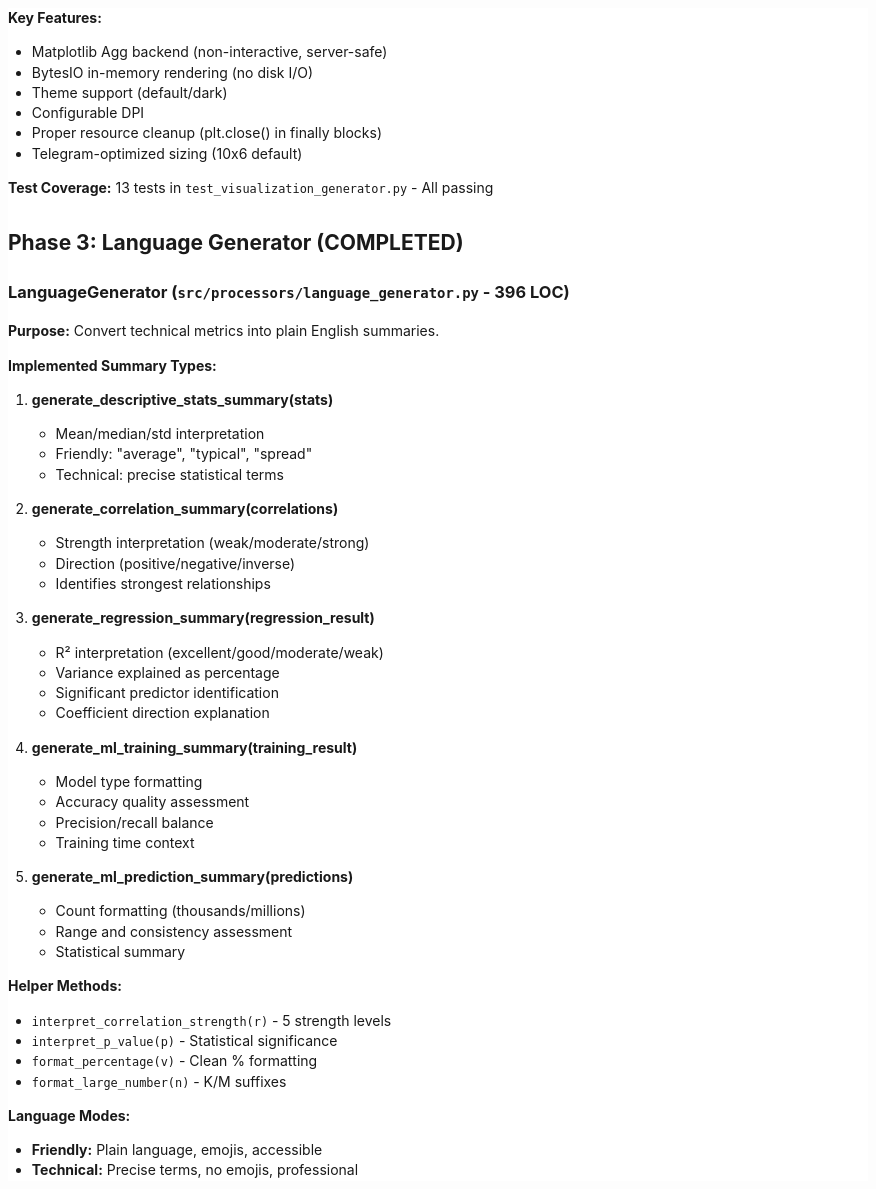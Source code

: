 **Key Features:**
- Matplotlib Agg backend (non-interactive, server-safe)
- BytesIO in-memory rendering (no disk I/O)
- Theme support (default/dark)
- Configurable DPI
- Proper resource cleanup (plt.close() in finally blocks)
- Telegram-optimized sizing (10x6 default)

**Test Coverage:** 13 tests in `test_visualization_generator.py` - All passing

## Phase 3: Language Generator (COMPLETED)

### LanguageGenerator (`src/processors/language_generator.py` - 396 LOC)

**Purpose:** Convert technical metrics into plain English summaries.

**Implemented Summary Types:**

1. **generate_descriptive_stats_summary(stats)**
   - Mean/median/std interpretation
   - Friendly: "average", "typical", "spread"
   - Technical: precise statistical terms

2. **generate_correlation_summary(correlations)**
   - Strength interpretation (weak/moderate/strong)
   - Direction (positive/negative/inverse)
   - Identifies strongest relationships

3. **generate_regression_summary(regression_result)**
   - R² interpretation (excellent/good/moderate/weak)
   - Variance explained as percentage
   - Significant predictor identification
   - Coefficient direction explanation

4. **generate_ml_training_summary(training_result)**
   - Model type formatting
   - Accuracy quality assessment
   - Precision/recall balance
   - Training time context

5. **generate_ml_prediction_summary(predictions)**
   - Count formatting (thousands/millions)
   - Range and consistency assessment
   - Statistical summary

**Helper Methods:**
- `interpret_correlation_strength(r)` - 5 strength levels
- `interpret_p_value(p)` - Statistical significance
- `format_percentage(v)` - Clean % formatting
- `format_large_number(n)` - K/M suffixes

**Language Modes:**
- **Friendly:** Plain language, emojis, accessible
- **Technical:** Precise terms, no emojis, professional
